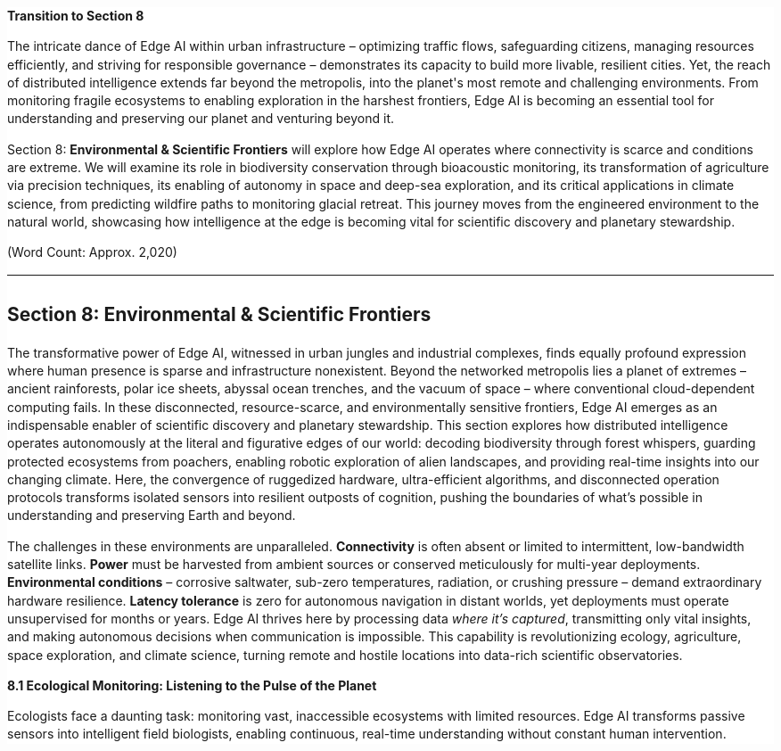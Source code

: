 **Transition to Section 8**

The intricate dance of Edge AI within urban infrastructure – optimizing traffic flows, safeguarding citizens, managing resources efficiently, and striving for responsible governance – demonstrates its capacity to build more livable, resilient cities. Yet, the reach of distributed intelligence extends far beyond the metropolis, into the planet's most remote and challenging environments. From monitoring fragile ecosystems to enabling exploration in the harshest frontiers, Edge AI is becoming an essential tool for understanding and preserving our planet and venturing beyond it.

Section 8: **Environmental & Scientific Frontiers** will explore how Edge AI operates where connectivity is scarce and conditions are extreme. We will examine its role in biodiversity conservation through bioacoustic monitoring, its transformation of agriculture via precision techniques, its enabling of autonomy in space and deep-sea exploration, and its critical applications in climate science, from predicting wildfire paths to monitoring glacial retreat. This journey moves from the engineered environment to the natural world, showcasing how intelligence at the edge is becoming vital for scientific discovery and planetary stewardship.

(Word Count: Approx. 2,020)



---





## Section 8: Environmental & Scientific Frontiers

The transformative power of Edge AI, witnessed in urban jungles and industrial complexes, finds equally profound expression where human presence is sparse and infrastructure nonexistent. Beyond the networked metropolis lies a planet of extremes – ancient rainforests, polar ice sheets, abyssal ocean trenches, and the vacuum of space – where conventional cloud-dependent computing fails. In these disconnected, resource-scarce, and environmentally sensitive frontiers, Edge AI emerges as an indispensable enabler of scientific discovery and planetary stewardship. This section explores how distributed intelligence operates autonomously at the literal and figurative edges of our world: decoding biodiversity through forest whispers, guarding protected ecosystems from poachers, enabling robotic exploration of alien landscapes, and providing real-time insights into our changing climate. Here, the convergence of ruggedized hardware, ultra-efficient algorithms, and disconnected operation protocols transforms isolated sensors into resilient outposts of cognition, pushing the boundaries of what’s possible in understanding and preserving Earth and beyond.

The challenges in these environments are unparalleled. **Connectivity** is often absent or limited to intermittent, low-bandwidth satellite links. **Power** must be harvested from ambient sources or conserved meticulously for multi-year deployments. **Environmental conditions** – corrosive saltwater, sub-zero temperatures, radiation, or crushing pressure – demand extraordinary hardware resilience. **Latency tolerance** is zero for autonomous navigation in distant worlds, yet deployments must operate unsupervised for months or years. Edge AI thrives here by processing data *where it’s captured*, transmitting only vital insights, and making autonomous decisions when communication is impossible. This capability is revolutionizing ecology, agriculture, space exploration, and climate science, turning remote and hostile locations into data-rich scientific observatories.

**8.1 Ecological Monitoring: Listening to the Pulse of the Planet**

Ecologists face a daunting task: monitoring vast, inaccessible ecosystems with limited resources. Edge AI transforms passive sensors into intelligent field biologists, enabling continuous, real-time understanding without constant human intervention.

